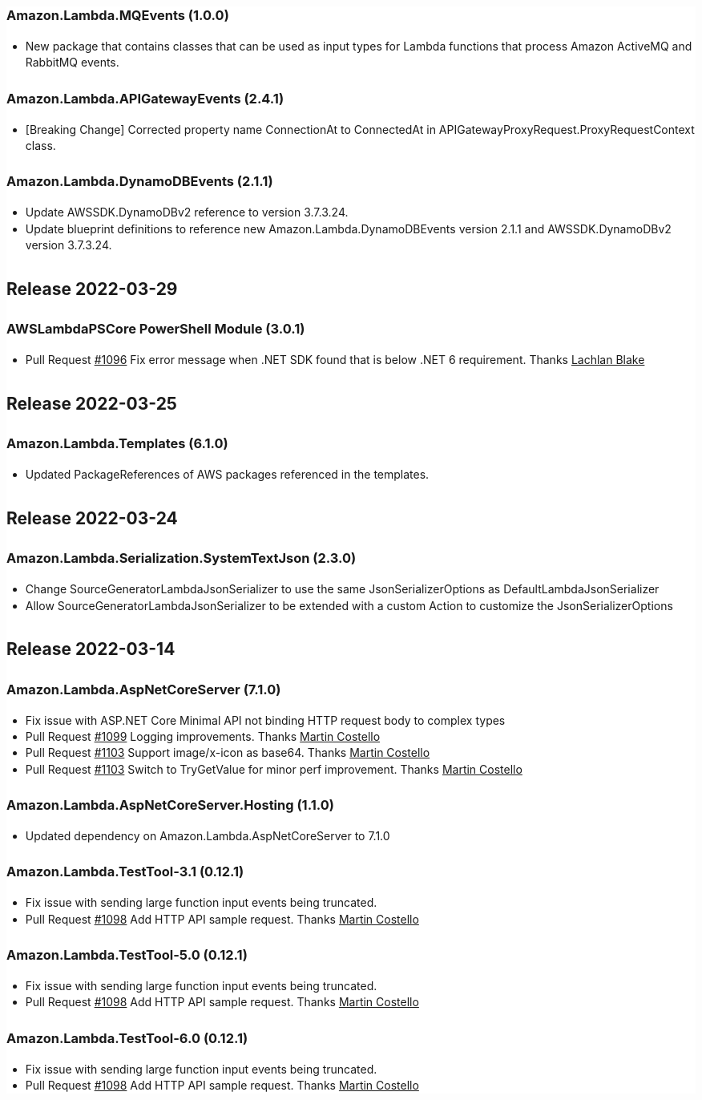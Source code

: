 ### Amazon.Lambda.MQEvents (1.0.0)
* New package that contains classes that can be used as input types for Lambda functions that process Amazon ActiveMQ and RabbitMQ events.
### Amazon.Lambda.APIGatewayEvents (2.4.1)
* [Breaking Change] Corrected property name ConnectionAt to ConnectedAt in APIGatewayProxyRequest.ProxyRequestContext class.
### Amazon.Lambda.DynamoDBEvents (2.1.1)
* Update AWSSDK.DynamoDBv2 reference to version 3.7.3.24.
* Update blueprint definitions to reference new Amazon.Lambda.DynamoDBEvents version 2.1.1 and AWSSDK.DynamoDBv2 version 3.7.3.24.

## Release 2022-03-29

### AWSLambdaPSCore PowerShell Module (3.0.1)
* Pull Request [#1096](https://github.com/aws/aws-lambda-dotnet/pull/1096) Fix error message when .NET SDK found that is below .NET 6 requirement. Thanks [Lachlan Blake](https://github.com/Otimie)

## Release 2022-03-25

### Amazon.Lambda.Templates (6.1.0)
* Updated PackageReferences of AWS packages referenced in the templates.

## Release 2022-03-24

### Amazon.Lambda.Serialization.SystemTextJson (2.3.0)
* Change SourceGeneratorLambdaJsonSerializer to use the same JsonSerializerOptions as DefaultLambdaJsonSerializer
* Allow SourceGeneratorLambdaJsonSerializer to be extended with a custom Action<JsonSerializerOptions> to customize the JsonSerializerOptions

## Release 2022-03-14

### Amazon.Lambda.AspNetCoreServer (7.1.0)
* Fix issue with ASP.NET Core Minimal API not binding HTTP request body to complex types
* Pull Request [#1099](https://github.com/aws/aws-lambda-dotnet/pull/1099) Logging improvements. Thanks [Martin Costello](https://github.com/martincostello)
* Pull Request [#1103](https://github.com/aws/aws-lambda-dotnet/pull/1103) Support image/x-icon as base64. Thanks [Martin Costello](https://github.com/martincostello)  
* Pull Request [#1103](https://github.com/aws/aws-lambda-dotnet/pull/1102) Switch to TryGetValue for minor perf improvement. Thanks [Martin Costello](https://github.com/martincostello)    
### Amazon.Lambda.AspNetCoreServer.Hosting (1.1.0)
* Updated dependency on Amazon.Lambda.AspNetCoreServer to 7.1.0
### Amazon.Lambda.TestTool-3.1 (0.12.1)
* Fix issue with sending large function input events being truncated.
* Pull Request [#1098](https://github.com/aws/aws-lambda-dotnet/pull/1098) Add HTTP API sample request. Thanks [Martin Costello](https://github.com/martincostello)
### Amazon.Lambda.TestTool-5.0 (0.12.1)
* Fix issue with sending large function input events being truncated.
* Pull Request [#1098](https://github.com/aws/aws-lambda-dotnet/pull/1098) Add HTTP API sample request. Thanks [Martin Costello](https://github.com/martincostello)  
### Amazon.Lambda.TestTool-6.0 (0.12.1)
* Fix issue with sending large function input events being truncated.
* Pull Request [#1098](https://github.com/aws/aws-lambda-dotnet/pull/1098) Add HTTP API sample request. Thanks [Martin Costello](https://github.com/martincostello)  
  